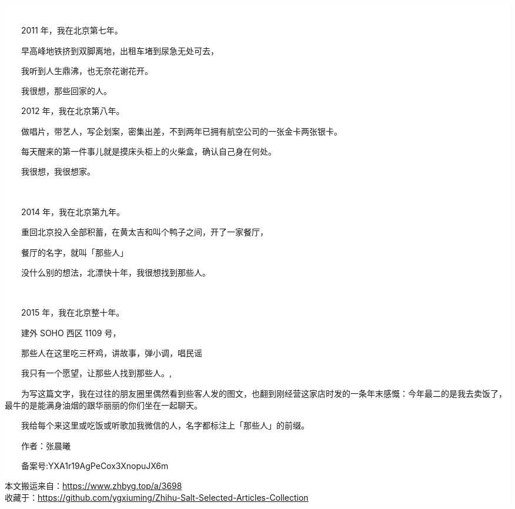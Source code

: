 &emsp;&emsp;   
  
&emsp;&emsp;2011 年，我在北京第七年。  
  
&emsp;&emsp;早高峰地铁挤到双脚离地，出租车堵到尿急无处可去，  
  
&emsp;&emsp;我听到人生鼎沸，也无奈花谢花开。  
  
&emsp;&emsp;我很想，那些回家的人。  
  
&emsp;&emsp;2012 年，我在北京第八年。  
  
&emsp;&emsp;做唱片，带艺人，写企划案，密集出差，不到两年已拥有航空公司的一张金卡两张银卡。  
  
&emsp;&emsp;每天醒来的第一件事儿就是摸床头柜上的火柴盒，确认自己身在何处。  
  
&emsp;&emsp;我很想，我很想家。  
  
&emsp;&emsp;   
  
&emsp;&emsp;2014 年，我在北京第九年。  
  
&emsp;&emsp;重回北京投入全部积蓄，在黄太吉和叫个鸭子之间，开了一家餐厅，  
  
&emsp;&emsp;餐厅的名字，就叫「那些人」  
  
&emsp;&emsp;没什么别的想法，北漂快十年，我很想找到那些人。  
  
&emsp;&emsp;   
  
&emsp;&emsp;2015 年，我在北京整十年。  
  
&emsp;&emsp;建外 SOHO 西区 1109 号，  
  
&emsp;&emsp;那些人在这里吃三杯鸡，讲故事，弹小调，唱民谣  
  
&emsp;&emsp;我只有一个愿望，让那些人找到那些人。,  
  
&emsp;&emsp;为写这篇文字，我在过往的朋友圈里偶然看到些客人发的图文，也翻到刚经营这家店时发的一条年末感慨：今年最二的是我去卖饭了，最牛的是能满身油烟的跟华丽丽的你们坐在一起聊天。  
  
&emsp;&emsp;我给每个来这里或吃饭或听歌加我微信的人，名字都标注上「那些人」的前缀。  
  
&emsp;&emsp;作者：张晨曦  
  
&emsp;&emsp;备案号:YXA1r19AgPeCox3XnopuJX6m  
  
本文搬运来自：https://www.zhbyg.top/a/3698  
 收藏于：https://github.com/ygxiuming/Zhihu-Salt-Selected-Articles-Collection
